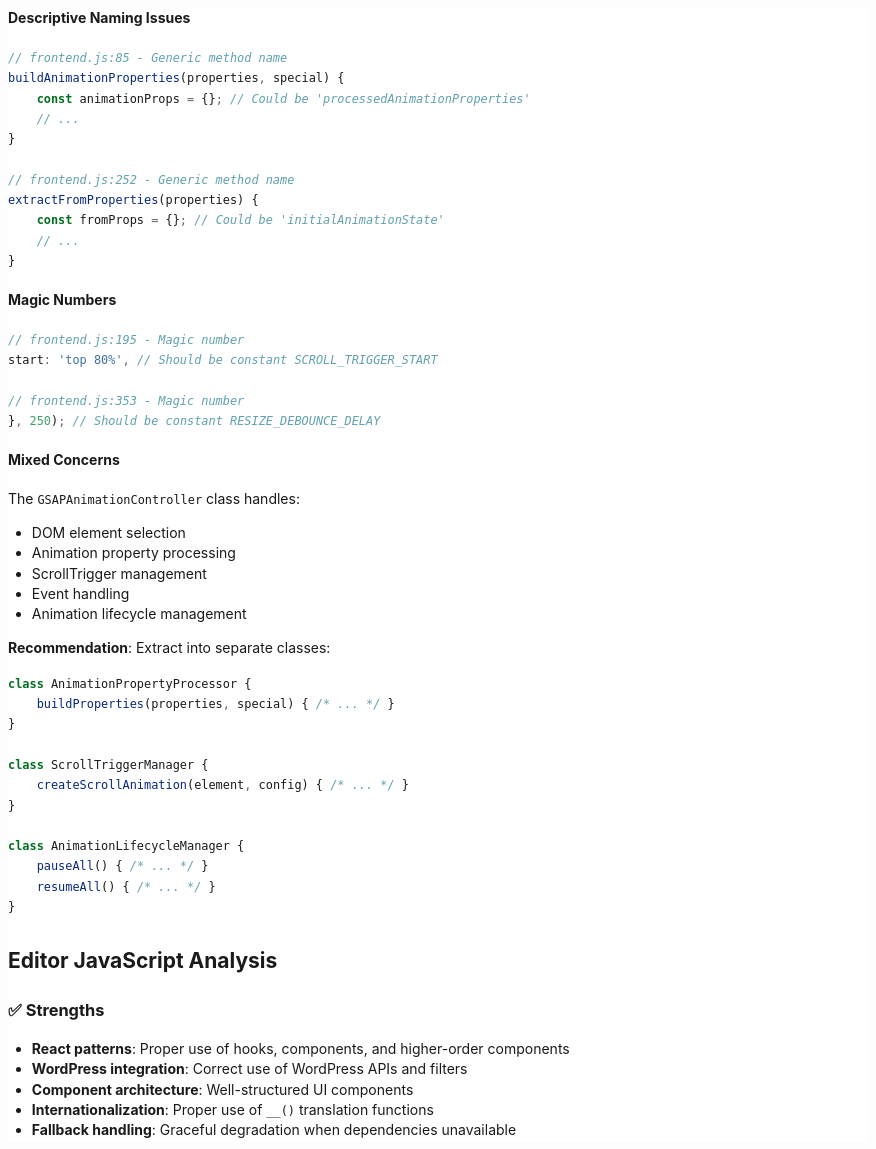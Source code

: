 #### Descriptive Naming Issues
```javascript
// frontend.js:85 - Generic method name
buildAnimationProperties(properties, special) {
    const animationProps = {}; // Could be 'processedAnimationProperties'
    // ...
}

// frontend.js:252 - Generic method name  
extractFromProperties(properties) {
    const fromProps = {}; // Could be 'initialAnimationState'
    // ...
}
```

#### Magic Numbers
```javascript
// frontend.js:195 - Magic number
start: 'top 80%', // Should be constant SCROLL_TRIGGER_START

// frontend.js:353 - Magic number
}, 250); // Should be constant RESIZE_DEBOUNCE_DELAY
```

#### Mixed Concerns
The `GSAPAnimationController` class handles:
- DOM element selection
- Animation property processing
- ScrollTrigger management
- Event handling
- Animation lifecycle management

**Recommendation**: Extract into separate classes:
```javascript
class AnimationPropertyProcessor {
    buildProperties(properties, special) { /* ... */ }
}

class ScrollTriggerManager {
    createScrollAnimation(element, config) { /* ... */ }
}

class AnimationLifecycleManager {
    pauseAll() { /* ... */ }
    resumeAll() { /* ... */ }
}
```

## Editor JavaScript Analysis

### ✅ Strengths
- **React patterns**: Proper use of hooks, components, and higher-order components
- **WordPress integration**: Correct use of WordPress APIs and filters
- **Component architecture**: Well-structured UI components
- **Internationalization**: Proper use of `__()` translation functions
- **Fallback handling**: Graceful degradation when dependencies unavailable
